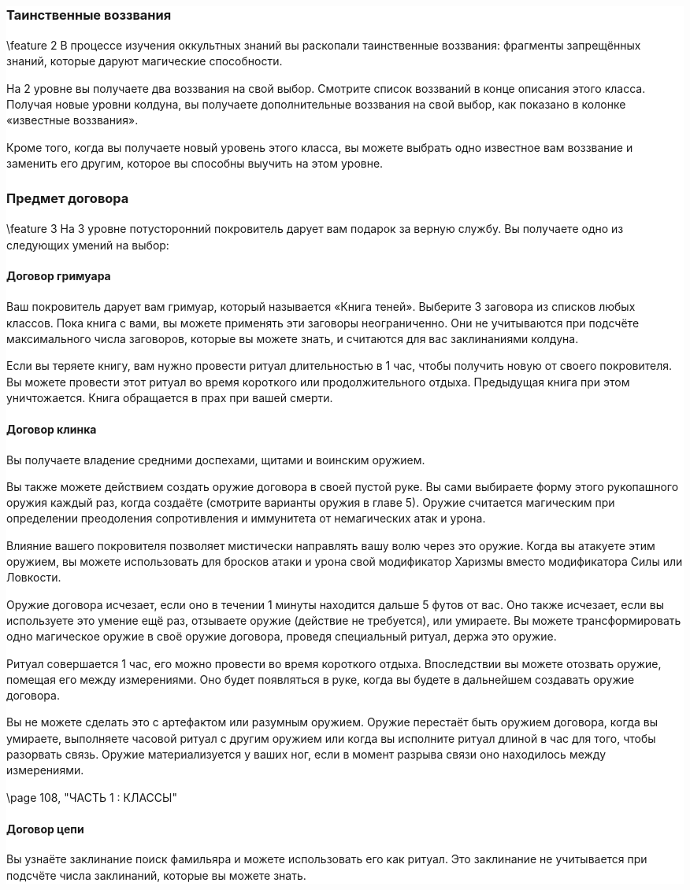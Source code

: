 ### Таинственные воззвания
\feature 2
В процессе изучения оккультных знаний вы раскопали таинственные воззвания: фрагменты запрещённых знаний, которые даруют магические способности.

На 2 уровне вы получаете два воззвания на свой выбор. Смотрите список воззваний в конце описания этого класса. Получая новые уровни колдуна, вы получаете дополнительные воззвания на свой выбор, как показано в колонке «известные воззвания».

Кроме того, когда вы получаете новый уровень этого класса, вы можете выбрать одно известное вам воззвание и заменить его другим, которое вы способны выучить на этом уровне.

### Предмет договора
\feature 3
На 3 уровне потусторонний покровитель дарует вам подарок за верную службу. Вы получаете одно из следующих умений на выбор:

#### Договор гримуара
Ваш покровитель дарует вам гримуар, который называется «Книга теней». Выберите 3 заговора из списков любых классов. Пока книга с вами, вы можете применять эти заговоры неограниченно. Они не учитываются при подсчёте максимального числа заговоров, которые вы можете знать, и считаются для вас заклинаниями колдуна.

Если вы теряете книгу, вам нужно провести ритуал длительностью в 1 час, чтобы получить новую от своего покровителя. Вы можете провести этот ритуал во время короткого или продолжительного отдыха. Предыдущая книга при этом уничтожается. Книга обращается в прах при вашей смерти.

#### Договор клинка
Вы получаете владение средними доспехами, щитами и воинским оружием.

Вы также можете действием создать оружие договора в своей пустой руке. Вы сами выбираете форму этого рукопашного оружия каждый раз, когда создаёте (смотрите варианты оружия в главе 5). Оружие считается магическим при определении преодоления сопротивления и иммунитета от немагических атак и урона.

Влияние вашего покровителя позволяет мистически направлять вашу волю через это оружие. Когда вы атакуете этим оружием, вы можете использовать для бросков атаки и урона свой модификатор Харизмы вместо модификатора Силы или Ловкости.

Оружие договора исчезает, если оно в течении 1 минуты находится дальше 5 футов от вас. Оно также исчезает, если вы используете это умение ещё раз, отзываете оружие (действие не требуется), или умираете. Вы можете трансформировать одно магическое оружие в своё оружие договора, проведя специальный ритуал, держа это оружие.

Ритуал совершается 1 час, его можно провести во время короткого отдыха. Впоследствии вы можете отозвать оружие, помещая его между измерениями. Оно будет появляться в руке, когда вы будете в дальнейшем создавать оружие договора.

Вы не можете сделать это с артефактом или разумным оружием. Оружие перестаёт быть оружием договора, когда вы умираете, выполняете часовой ритуал с другим оружием или когда вы исполните ритуал длиной в час для того, чтобы разорвать связь. Оружие материализуется у ваших ног, если в момент разрыва связи оно находилось между измерениями.

\page 108, "ЧАСТЬ 1 : КЛАССЫ"
#### Договор цепи
Вы узнаёте заклинание поиск фамильяра и можете использовать его как ритуал. Это заклинание не учитывается при подсчёте числа заклинаний, которые вы можете знать.
